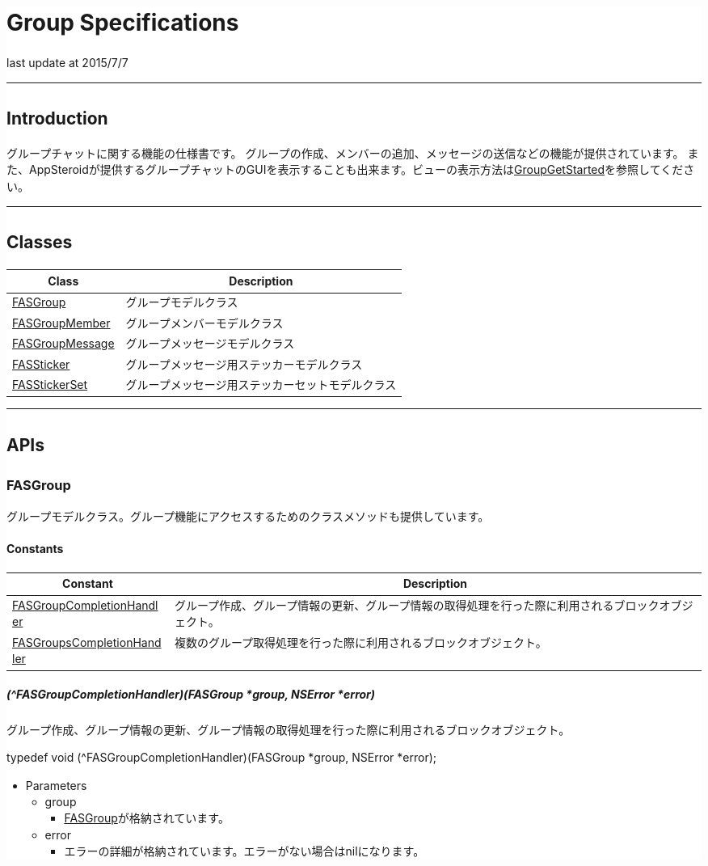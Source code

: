# Group Specifications

last update at 2015/7/7

---

## Introduction

グループチャットに関する機能の仕様書です。
グループの作成、メンバーの追加、メッセージの送信などの機能が提供されています。
また、AppSteroidが提供するグループチャットのGUIを表示することも出来ます。ビューの表示方法は[GroupGetStarted](../GetStarted/GetStarted-GroupChat.md)を参照してください。

---

## Classes

|Class|Description|
|------|-----|
|[FASGroup](#FASGroup)|グループモデルクラス |
|[FASGroupMember](#FASGroupMember)|グループメンバーモデルクラス |
|[FASGroupMessage](#FASGroupMessage)|グループメッセージモデルクラス |
|[FASSticker](#FASSticker)|グループメッセージ用ステッカーモデルクラス |
|[FASStickerSet](#FASStickerSet)|グループメッセージ用ステッカーセットモデルクラス |

---

## APIs
### <a name="FASGroup"> FASGroup </a>
グループモデルクラス。グループ機能にアクセスするためのクラスメソッドも提供しています。

#### Constants

|Constant|Description|
|------|-----|
|[FASGroupCompletionHandler](#FASGroup.FASGroupCompletionHandler)|グループ作成、グループ情報の更新、グループ情報の取得処理を行った際に利用されるブロックオブジェクト。 |
|[FASGroupsCompletionHandler](#FASGroup.FASGroupsCompletionHandler)|複数のグループ取得処理を行った際に利用されるブロックオブジェクト。 |


##### <a name="FASGroup.FASGroupCompletionHandler"> (^FASGroupCompletionHandler)(FASGroup *group, NSError *error) </a>
グループ作成、グループ情報の更新、グループ情報の取得処理を行った際に利用されるブロックオブジェクト。

typedef void (^FASGroupCompletionHandler)(FASGroup *group, NSError *error);

* Parameters
	* group
		* [FASGroup](#FASGroup)が格納されています。
	* error
		* エラーの詳細が格納されています。エラーがない場合はnilになります。

